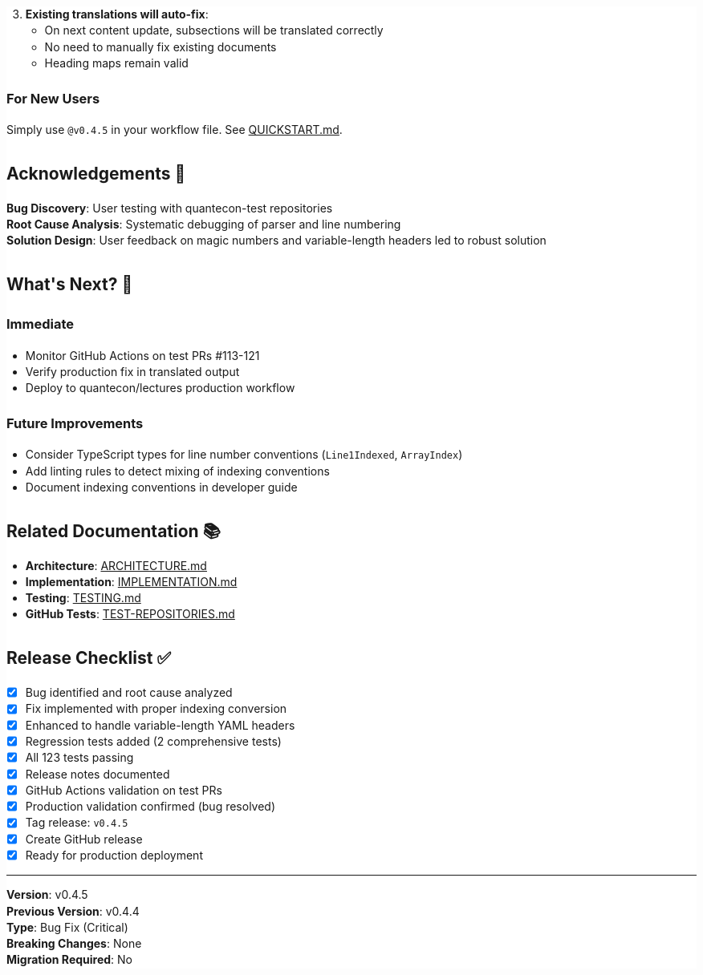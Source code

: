3. **Existing translations will auto-fix**:
   - On next content update, subsections will be translated correctly
   - No need to manually fix existing documents
   - Heading maps remain valid

### For New Users

Simply use `@v0.4.5` in your workflow file. See [QUICKSTART.md](../QUICKSTART.md).

## Acknowledgements 🙏

**Bug Discovery**: User testing with quantecon-test repositories  
**Root Cause Analysis**: Systematic debugging of parser and line numbering  
**Solution Design**: User feedback on magic numbers and variable-length headers led to robust solution

## What's Next? 🚀

### Immediate
- Monitor GitHub Actions on test PRs #113-121
- Verify production fix in translated output
- Deploy to quantecon/lectures production workflow

### Future Improvements
- Consider TypeScript types for line number conventions (`Line1Indexed`, `ArrayIndex`)
- Add linting rules to detect mixing of indexing conventions
- Document indexing conventions in developer guide

## Related Documentation 📚

- **Architecture**: [ARCHITECTURE.md](../ARCHITECTURE.md)
- **Implementation**: [IMPLEMENTATION.md](../IMPLEMENTATION.md)
- **Testing**: [TESTING.md](../TESTING.md)
- **GitHub Tests**: [TEST-REPOSITORIES.md](../TEST-REPOSITORIES.md)

## Release Checklist ✅

- [x] Bug identified and root cause analyzed
- [x] Fix implemented with proper indexing conversion
- [x] Enhanced to handle variable-length YAML headers
- [x] Regression tests added (2 comprehensive tests)
- [x] All 123 tests passing
- [x] Release notes documented
- [x] GitHub Actions validation on test PRs
- [x] Production validation confirmed (bug resolved)
- [x] Tag release: `v0.4.5`
- [x] Create GitHub release
- [x] Ready for production deployment

---

**Version**: v0.4.5  
**Previous Version**: v0.4.4  
**Type**: Bug Fix (Critical)  
**Breaking Changes**: None  
**Migration Required**: No
